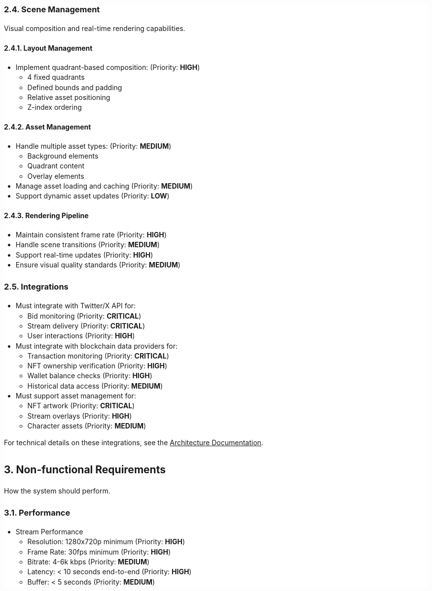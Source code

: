 ### 2.4. Scene Management
Visual composition and real-time rendering capabilities.

#### 2.4.1. Layout Management
- Implement quadrant-based composition: (Priority: **HIGH**)
  - 4 fixed quadrants
  - Defined bounds and padding
  - Relative asset positioning
  - Z-index ordering

#### 2.4.2. Asset Management
- Handle multiple asset types: (Priority: **MEDIUM**)
  - Background elements
  - Quadrant content
  - Overlay elements
- Manage asset loading and caching (Priority: **MEDIUM**)
- Support dynamic asset updates (Priority: **LOW**)

#### 2.4.3. Rendering Pipeline
- Maintain consistent frame rate (Priority: **HIGH**)
- Handle scene transitions (Priority: **MEDIUM**)
- Support real-time updates (Priority: **HIGH**)
- Ensure visual quality standards (Priority: **MEDIUM**)

### 2.5. Integrations

- Must integrate with Twitter/X API for:
  - Bid monitoring (Priority: **CRITICAL**)
  - Stream delivery (Priority: **CRITICAL**)
  - User interactions (Priority: **HIGH**)
- Must integrate with blockchain data providers for:
  - Transaction monitoring (Priority: **CRITICAL**)
  - NFT ownership verification (Priority: **HIGH**)
  - Wallet balance checks (Priority: **HIGH**)
  - Historical data access (Priority: **MEDIUM**)
- Must support asset management for:
  - NFT artwork (Priority: **CRITICAL**)
  - Stream overlays (Priority: **HIGH**)
  - Character assets (Priority: **MEDIUM**)

For technical details on these integrations, see the [Architecture Documentation](architecture.md).

## 3. Non-functional Requirements
How the system should perform.

### 3.1. Performance
- Stream Performance
    - Resolution: 1280x720p minimum (Priority: **HIGH**)
    - Frame Rate: 30fps minimum (Priority: **HIGH**)
    - Bitrate: 4-6k kbps (Priority: **MEDIUM**)
    - Latency: < 10 seconds end-to-end (Priority: **HIGH**)
    - Buffer: < 5 seconds (Priority: **MEDIUM**)
